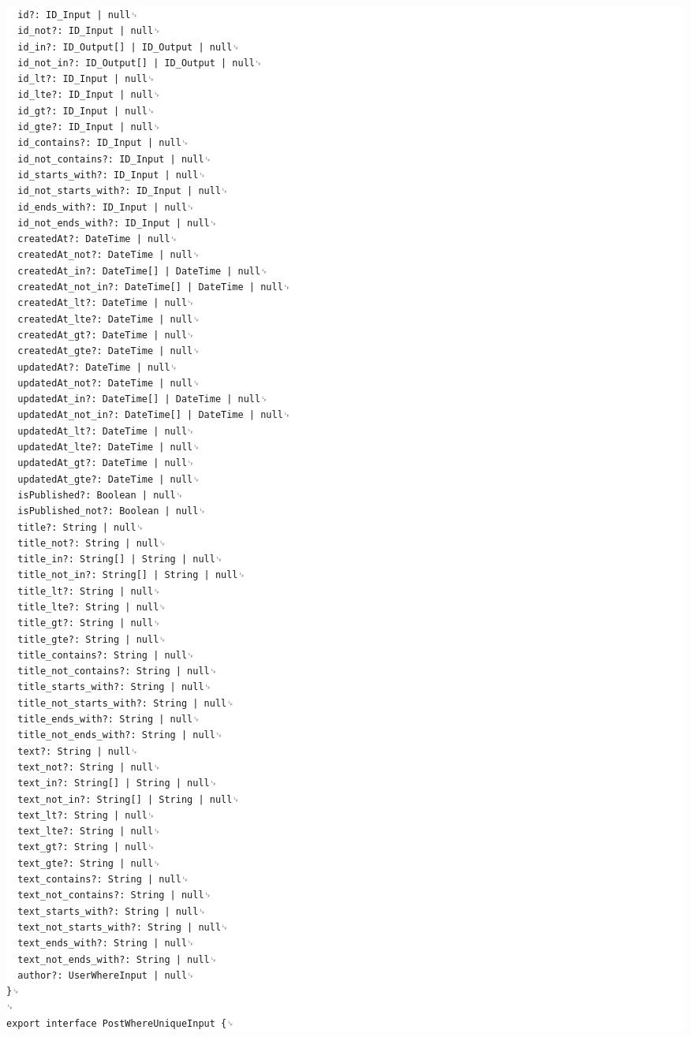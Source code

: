       id?: ID_Input | null␊
      id_not?: ID_Input | null␊
      id_in?: ID_Output[] | ID_Output | null␊
      id_not_in?: ID_Output[] | ID_Output | null␊
      id_lt?: ID_Input | null␊
      id_lte?: ID_Input | null␊
      id_gt?: ID_Input | null␊
      id_gte?: ID_Input | null␊
      id_contains?: ID_Input | null␊
      id_not_contains?: ID_Input | null␊
      id_starts_with?: ID_Input | null␊
      id_not_starts_with?: ID_Input | null␊
      id_ends_with?: ID_Input | null␊
      id_not_ends_with?: ID_Input | null␊
      createdAt?: DateTime | null␊
      createdAt_not?: DateTime | null␊
      createdAt_in?: DateTime[] | DateTime | null␊
      createdAt_not_in?: DateTime[] | DateTime | null␊
      createdAt_lt?: DateTime | null␊
      createdAt_lte?: DateTime | null␊
      createdAt_gt?: DateTime | null␊
      createdAt_gte?: DateTime | null␊
      updatedAt?: DateTime | null␊
      updatedAt_not?: DateTime | null␊
      updatedAt_in?: DateTime[] | DateTime | null␊
      updatedAt_not_in?: DateTime[] | DateTime | null␊
      updatedAt_lt?: DateTime | null␊
      updatedAt_lte?: DateTime | null␊
      updatedAt_gt?: DateTime | null␊
      updatedAt_gte?: DateTime | null␊
      isPublished?: Boolean | null␊
      isPublished_not?: Boolean | null␊
      title?: String | null␊
      title_not?: String | null␊
      title_in?: String[] | String | null␊
      title_not_in?: String[] | String | null␊
      title_lt?: String | null␊
      title_lte?: String | null␊
      title_gt?: String | null␊
      title_gte?: String | null␊
      title_contains?: String | null␊
      title_not_contains?: String | null␊
      title_starts_with?: String | null␊
      title_not_starts_with?: String | null␊
      title_ends_with?: String | null␊
      title_not_ends_with?: String | null␊
      text?: String | null␊
      text_not?: String | null␊
      text_in?: String[] | String | null␊
      text_not_in?: String[] | String | null␊
      text_lt?: String | null␊
      text_lte?: String | null␊
      text_gt?: String | null␊
      text_gte?: String | null␊
      text_contains?: String | null␊
      text_not_contains?: String | null␊
      text_starts_with?: String | null␊
      text_not_starts_with?: String | null␊
      text_ends_with?: String | null␊
      text_not_ends_with?: String | null␊
      author?: UserWhereInput | null␊
    }␊
    ␊
    export interface PostWhereUniqueInput {␊